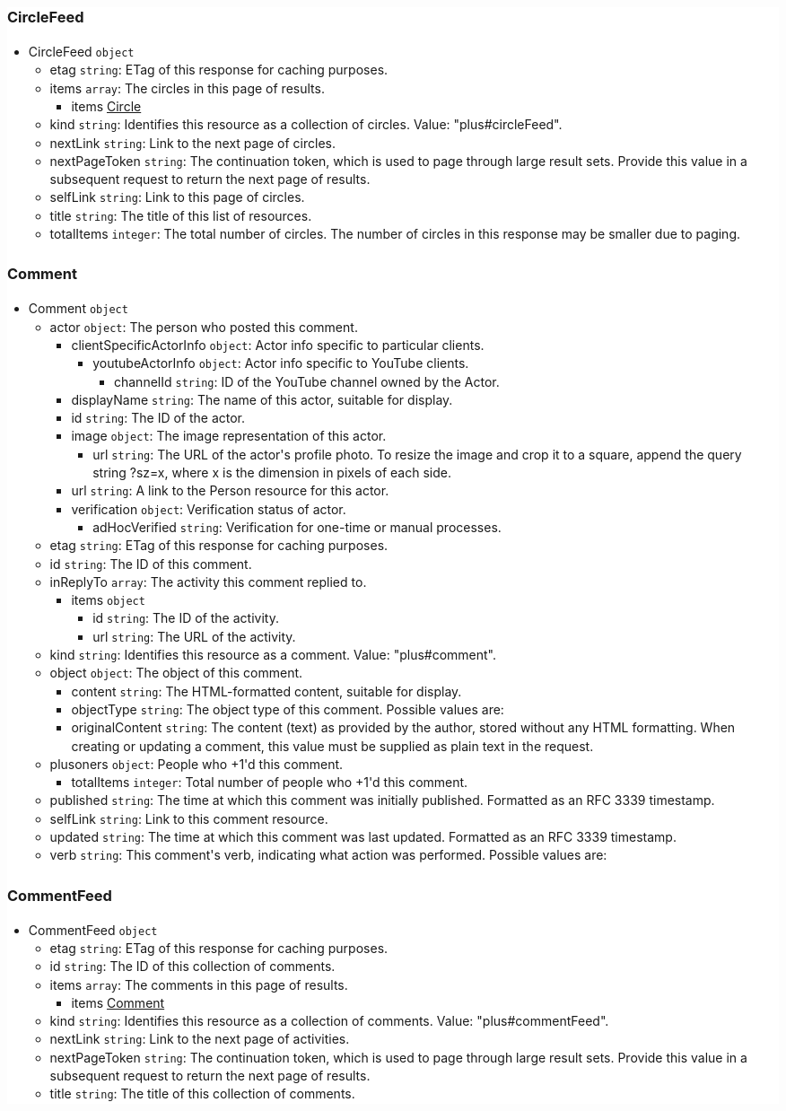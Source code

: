 ### CircleFeed
* CircleFeed `object`
  * etag `string`: ETag of this response for caching purposes.
  * items `array`: The circles in this page of results.
    * items [Circle](#circle)
  * kind `string`: Identifies this resource as a collection of circles. Value: "plus#circleFeed".
  * nextLink `string`: Link to the next page of circles.
  * nextPageToken `string`: The continuation token, which is used to page through large result sets. Provide this value in a subsequent request to return the next page of results.
  * selfLink `string`: Link to this page of circles.
  * title `string`: The title of this list of resources.
  * totalItems `integer`: The total number of circles. The number of circles in this response may be smaller due to paging.

### Comment
* Comment `object`
  * actor `object`: The person who posted this comment.
    * clientSpecificActorInfo `object`: Actor info specific to particular clients.
      * youtubeActorInfo `object`: Actor info specific to YouTube clients.
        * channelId `string`: ID of the YouTube channel owned by the Actor.
    * displayName `string`: The name of this actor, suitable for display.
    * id `string`: The ID of the actor.
    * image `object`: The image representation of this actor.
      * url `string`: The URL of the actor's profile photo. To resize the image and crop it to a square, append the query string ?sz=x, where x is the dimension in pixels of each side.
    * url `string`: A link to the Person resource for this actor.
    * verification `object`: Verification status of actor.
      * adHocVerified `string`: Verification for one-time or manual processes.
  * etag `string`: ETag of this response for caching purposes.
  * id `string`: The ID of this comment.
  * inReplyTo `array`: The activity this comment replied to.
    * items `object`
      * id `string`: The ID of the activity.
      * url `string`: The URL of the activity.
  * kind `string`: Identifies this resource as a comment. Value: "plus#comment".
  * object `object`: The object of this comment.
    * content `string`: The HTML-formatted content, suitable for display.
    * objectType `string`: The object type of this comment. Possible values are:  
    * originalContent `string`: The content (text) as provided by the author, stored without any HTML formatting. When creating or updating a comment, this value must be supplied as plain text in the request.
  * plusoners `object`: People who +1'd this comment.
    * totalItems `integer`: Total number of people who +1'd this comment.
  * published `string`: The time at which this comment was initially published. Formatted as an RFC 3339 timestamp.
  * selfLink `string`: Link to this comment resource.
  * updated `string`: The time at which this comment was last updated. Formatted as an RFC 3339 timestamp.
  * verb `string`: This comment's verb, indicating what action was performed. Possible values are:  

### CommentFeed
* CommentFeed `object`
  * etag `string`: ETag of this response for caching purposes.
  * id `string`: The ID of this collection of comments.
  * items `array`: The comments in this page of results.
    * items [Comment](#comment)
  * kind `string`: Identifies this resource as a collection of comments. Value: "plus#commentFeed".
  * nextLink `string`: Link to the next page of activities.
  * nextPageToken `string`: The continuation token, which is used to page through large result sets. Provide this value in a subsequent request to return the next page of results.
  * title `string`: The title of this collection of comments.